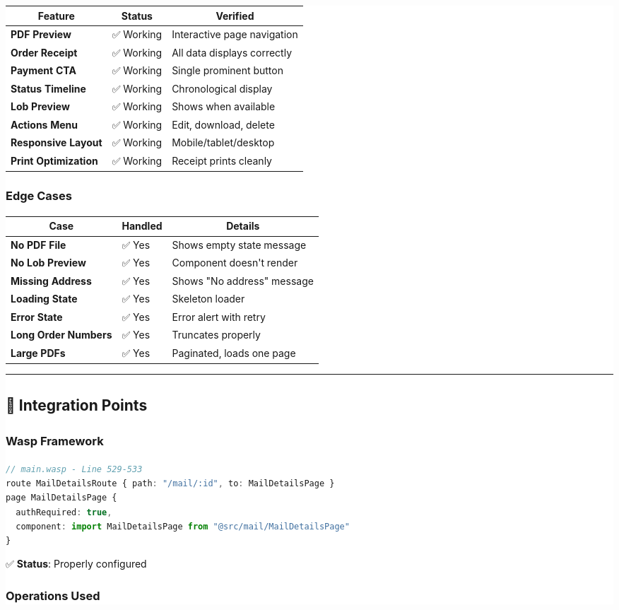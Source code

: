 | Feature | Status | Verified |
|---------|--------|----------|
| **PDF Preview** | ✅ Working | Interactive page navigation |
| **Order Receipt** | ✅ Working | All data displays correctly |
| **Payment CTA** | ✅ Working | Single prominent button |
| **Status Timeline** | ✅ Working | Chronological display |
| **Lob Preview** | ✅ Working | Shows when available |
| **Actions Menu** | ✅ Working | Edit, download, delete |
| **Responsive Layout** | ✅ Working | Mobile/tablet/desktop |
| **Print Optimization** | ✅ Working | Receipt prints cleanly |

### **Edge Cases**

| Case | Handled | Details |
|------|---------|---------|
| **No PDF File** | ✅ Yes | Shows empty state message |
| **No Lob Preview** | ✅ Yes | Component doesn't render |
| **Missing Address** | ✅ Yes | Shows "No address" message |
| **Loading State** | ✅ Yes | Skeleton loader |
| **Error State** | ✅ Yes | Error alert with retry |
| **Long Order Numbers** | ✅ Yes | Truncates properly |
| **Large PDFs** | ✅ Yes | Paginated, loads one page |

---

## 🔄 **Integration Points**

### **Wasp Framework**

```typescript
// main.wasp - Line 529-533
route MailDetailsRoute { path: "/mail/:id", to: MailDetailsPage }
page MailDetailsPage {
  authRequired: true,
  component: import MailDetailsPage from "@src/mail/MailDetailsPage"
}
```

✅ **Status**: Properly configured

### **Operations Used**
